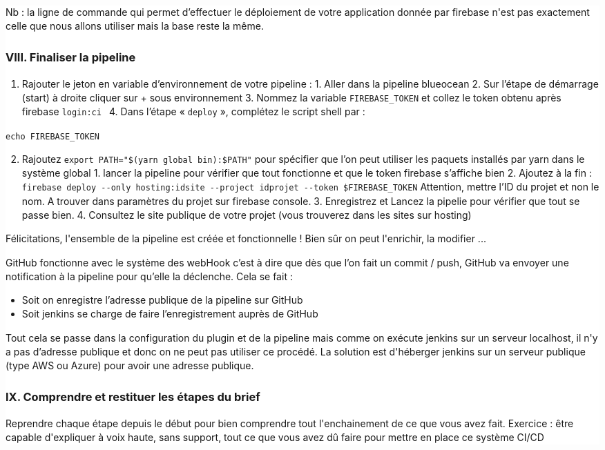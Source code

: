 Nb : la ligne de commande qui permet d’effectuer le déploiement de votre application donnée par firebase n'est pas exactement celle que nous allons utiliser mais la base reste la même. 

### VIII. Finaliser la pipeline 

1. Rajouter le jeton en variable d’environnement de votre pipeline : 
            1. Aller dans la pipeline blueocean
            2. Sur l’étape de démarrage (start) à droite cliquer sur + sous environnement
            3. Nommez la variable `FIREBASE_TOKEN` et collez le token obtenu après firebase `login:ci `
            4. Dans l’étape « `deploy` », complétez le script shell par :

```echo FIREBASE_TOKEN```  

2. Rajoutez ```export PATH="$(yarn global bin):$PATH"``` pour spécifier que l’on peut utiliser les paquets installés par yarn dans le système global
            1. lancer la pipeline pour vérifier que tout fonctionne et que le token firebase s’affiche bien
            2. Ajoutez à la fin : ```firebase deploy --only hosting:idsite --project idprojet --token $FIREBASE_TOKEN```
            Attention, mettre l’ID du projet et non le nom. A trouver dans paramètres du projet sur firebase console. 
            3. Enregistrez et Lancez la pipelie pour vérifier que tout se passe bien. 
            4. Consultez le site publique de votre projet (vous trouverez dans les sites sur hosting)

Félicitations, l'ensemble de la pipeline est créée et fonctionnelle ! Bien sûr on peut l'enrichir, la modifier ... 

GitHub fonctionne avec le système des webHook c’est à dire que dès que l’on fait un commit / push, GitHub va envoyer une notification à la pipeline pour qu’elle la déclenche. Cela se fait : 

- Soit on enregistre l’adresse publique de la pipeline sur GitHub 
- Soit jenkins se charge de faire l’enregistrement auprès de GitHub

Tout cela se passe dans la configuration du plugin et de la pipeline mais comme on exécute jenkins sur un serveur localhost, il n'y a pas d’adresse publique et donc on ne peut pas utiliser ce procédé. La solution est d'héberger jenkins sur un serveur publique (type AWS ou Azure) pour avoir une adresse publique. 

### IX. Comprendre et restituer les étapes du brief 

Reprendre chaque étape depuis le début pour bien comprendre tout l'enchainement de ce que vous avez fait. 
Exercice : être capable d'expliquer à voix haute, sans support, tout ce que vous avez dû faire pour mettre en place ce système CI/CD




